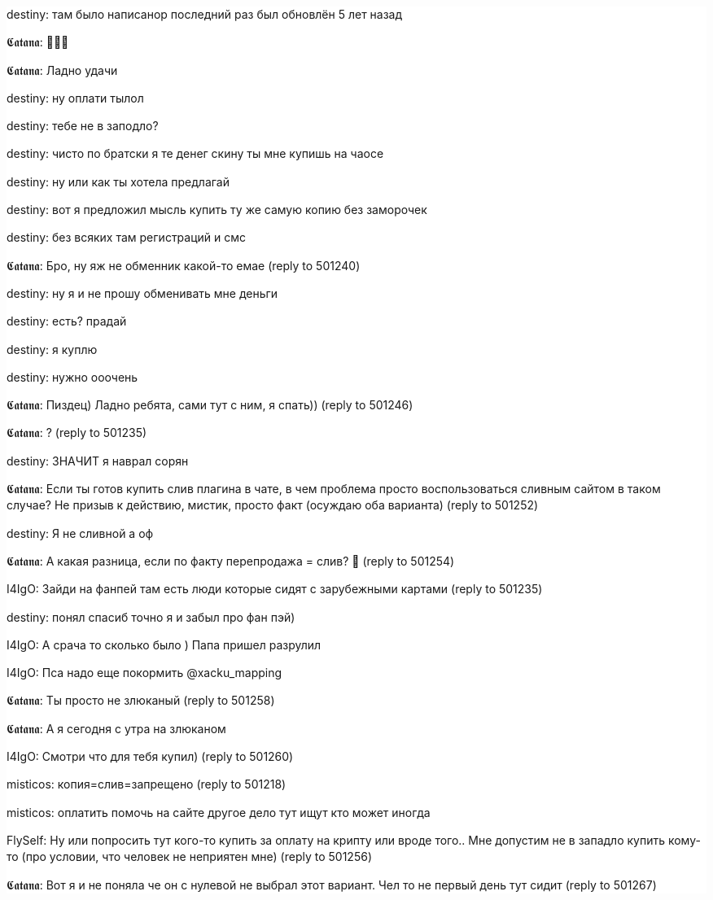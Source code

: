 destiny: там было написанор последний раз был обновлён 5 лет назад

𝕮𝖆𝖙𝖆𝖓𝖆: 🤣🤣🤣

𝕮𝖆𝖙𝖆𝖓𝖆: Ладно удачи

destiny: ну оплати тылол

destiny: тебе не в заподло?

destiny: чисто по братски я те денег скину ты мне купишь на чаосе

destiny: ну или как ты хотела предлагай

destiny: вот я предложил мысль купить ту же самую копию без заморочек

destiny: без всяких там регистраций и смс

𝕮𝖆𝖙𝖆𝖓𝖆: Бро, ну яж не обменник какой-то емае (reply to 501240)

destiny: ну я и не прошу обменивать мне деньги

destiny: есть? прадай

destiny: я куплю

destiny: нужно ооочень

𝕮𝖆𝖙𝖆𝖓𝖆: Пиздец) Ладно ребята, сами тут с ним, я спать)) (reply to 501246)

𝕮𝖆𝖙𝖆𝖓𝖆: ? (reply to 501235)

destiny: ЗНАЧИТ я наврал сорян

𝕮𝖆𝖙𝖆𝖓𝖆: Если ты готов купить слив плагина в чате, в чем проблема просто воспользоваться сливным сайтом в таком случае?  Не призыв к действию, мистик, просто факт (осуждаю оба варианта) (reply to 501252)

destiny: Я не сливной а оф

𝕮𝖆𝖙𝖆𝖓𝖆: А какая разница, если по факту перепродажа = слив? 🤣 (reply to 501254)

I4IgO: Зайди на фанпей там есть люди которые сидят с зарубежными картами (reply to 501235)

destiny: понял спасиб точно я и забыл про фан пэй)

I4IgO: А срача то сколько было ) Папа пришел разрулил

I4IgO: Пса надо еще покормить @xacku_mapping

𝕮𝖆𝖙𝖆𝖓𝖆: Ты просто не злюканый (reply to 501258)

𝕮𝖆𝖙𝖆𝖓𝖆: А я сегодня с утра на злюканом

I4IgO: Смотри что для тебя купил) (reply to 501260)

misticos: копия=слив=запрещено (reply to 501218)

misticos: оплатить помочь на сайте другое дело тут ищут кто может иногда

FlySelf: Ну или попросить тут кого-то купить за оплату на крипту или вроде того.. Мне допустим не в западло купить кому-то (про условии, что человек не неприятен мне) (reply to 501256)

𝕮𝖆𝖙𝖆𝖓𝖆: Вот я и не поняла че он с нулевой не выбрал этот вариант. Чел то не первый день тут сидит (reply to 501267)
